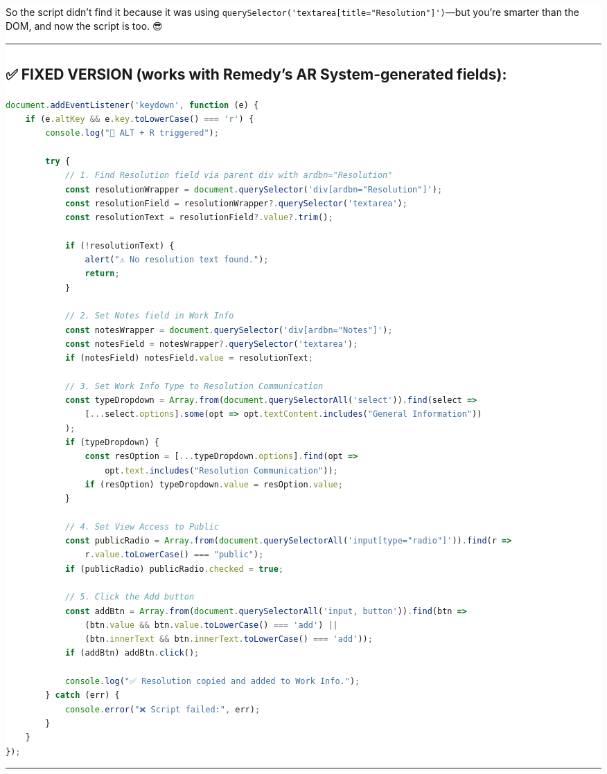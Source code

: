 So the script didn’t find it because it was using `querySelector('textarea[title="Resolution"]')`—but you’re smarter than the DOM, and now the script is too. 😎

---

## ✅ FIXED VERSION (works with Remedy’s AR System-generated fields):

```javascript
document.addEventListener('keydown', function (e) {
    if (e.altKey && e.key.toLowerCase() === 'r') {
        console.log("🚀 ALT + R triggered");

        try {
            // 1. Find Resolution field via parent div with ardbn="Resolution"
            const resolutionWrapper = document.querySelector('div[ardbn="Resolution"]');
            const resolutionField = resolutionWrapper?.querySelector('textarea');
            const resolutionText = resolutionField?.value?.trim();

            if (!resolutionText) {
                alert("⚠️ No resolution text found.");
                return;
            }

            // 2. Set Notes field in Work Info
            const notesWrapper = document.querySelector('div[ardbn="Notes"]');
            const notesField = notesWrapper?.querySelector('textarea');
            if (notesField) notesField.value = resolutionText;

            // 3. Set Work Info Type to Resolution Communication
            const typeDropdown = Array.from(document.querySelectorAll('select')).find(select =>
                [...select.options].some(opt => opt.textContent.includes("General Information"))
            );
            if (typeDropdown) {
                const resOption = [...typeDropdown.options].find(opt =>
                    opt.text.includes("Resolution Communication"));
                if (resOption) typeDropdown.value = resOption.value;
            }

            // 4. Set View Access to Public
            const publicRadio = Array.from(document.querySelectorAll('input[type="radio"]')).find(r =>
                r.value.toLowerCase() === "public");
            if (publicRadio) publicRadio.checked = true;

            // 5. Click the Add button
            const addBtn = Array.from(document.querySelectorAll('input, button')).find(btn =>
                (btn.value && btn.value.toLowerCase() === 'add') ||
                (btn.innerText && btn.innerText.toLowerCase() === 'add'));
            if (addBtn) addBtn.click();

            console.log("✅ Resolution copied and added to Work Info.");
        } catch (err) {
            console.error("❌ Script failed:", err);
        }
    }
});
```

---